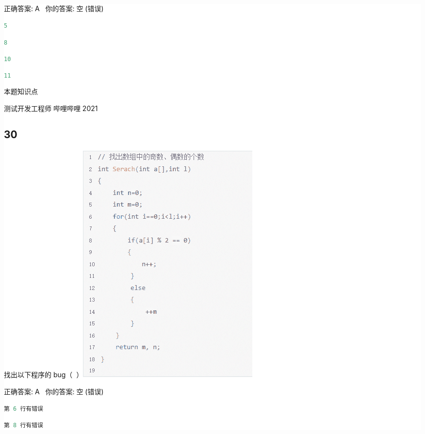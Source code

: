 正确答案: A   你的答案: 空 (错误)

```cpp
5
```

```cpp
8
```

```cpp
10
```

```cpp
11
```

本题知识点

测试开发工程师 哔哩哔哩 2021

## 30

找出以下程序的 bug（  ）![](img/389d153e353bcafd68c1c7af792d3ce6.png)

正确答案: A   你的答案: 空 (错误)

```cpp
第 6 行有错误
```

```cpp
第 8 行有错误
```
